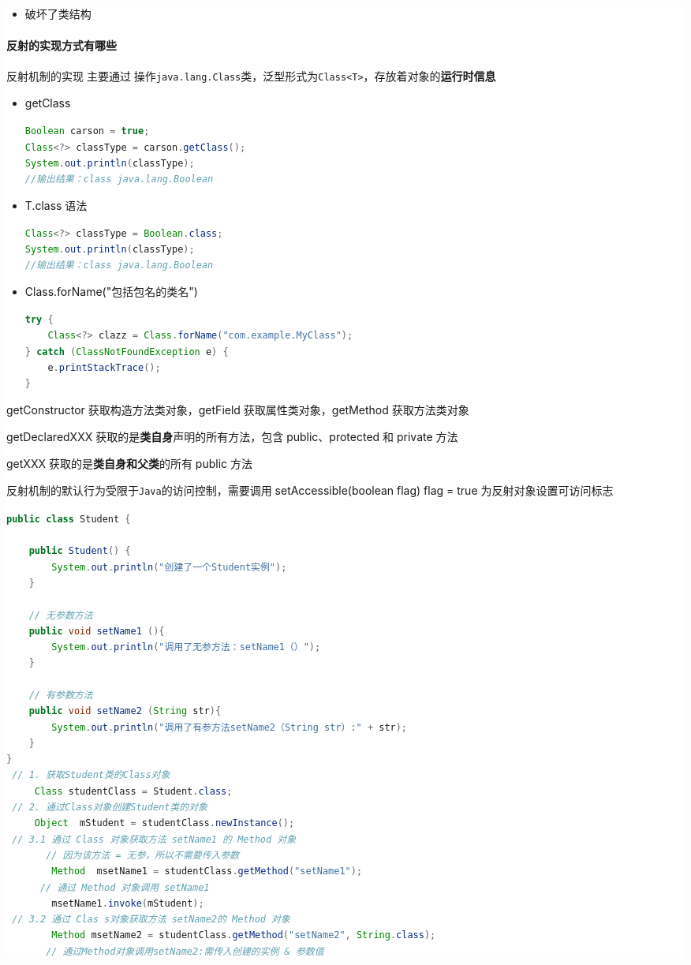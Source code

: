- 破坏了类结构

#### 反射的实现方式有哪些

反射机制的实现 主要通过 操作`java.lang.Class`类，泛型形式为`Class<T>`，存放着对象的**运行时信息**

- getClass

  ```java
  Boolean carson = true; 
  Class<?> classType = carson.getClass(); 
  System.out.println(classType);
  //输出结果：class java.lang.Boolean  
  ```

- T.class 语法

  ```java
  Class<?> classType = Boolean.class; 
  System.out.println(classType);
  //输出结果：class java.lang.Boolean  
  ```

- Class.forName("包括包名的类名")

  ```java
  try {
      Class<?> clazz = Class.forName("com.example.MyClass");
  } catch (ClassNotFoundException e) {
      e.printStackTrace();
  }
  ```

getConstructor 获取构造方法类对象，getField 获取属性类对象，getMethod 获取方法类对象

getDeclaredXXX 获取的是**类自身**声明的所有方法，包含 public、protected 和 private 方法

getXXX 获取的是**类自身和父类**的所有 public 方法

反射机制的默认行为受限于`Java`的访问控制，需要调用 setAccessible(boolean flag)  flag = true 为反射对象设置可访问标志

```java
public class Student {

    public Student() {
        System.out.println("创建了一个Student实例");
    }

    // 无参数方法
    public void setName1 (){
        System.out.println("调用了无参方法：setName1（）");
    }

    // 有参数方法
    public void setName2 (String str){
        System.out.println("调用了有参方法setName2（String str）:" + str);
    }
}
 // 1. 获取Student类的Class对象
     Class studentClass = Student.class;
 // 2. 通过Class对象创建Student类的对象
     Object  mStudent = studentClass.newInstance();
 // 3.1 通过 Class 对象获取方法 setName1 的 Method 对象
       // 因为该方法 = 无参，所以不需要传入参数
        Method  msetName1 = studentClass.getMethod("setName1");
      // 通过 Method 对象调用 setName1
        msetName1.invoke(mStudent);
 // 3.2 通过 Clas s对象获取方法 setName2的 Method 对象
        Method msetName2 = studentClass.getMethod("setName2", String.class);
       // 通过Method对象调用setName2:需传入创建的实例 & 参数值
```